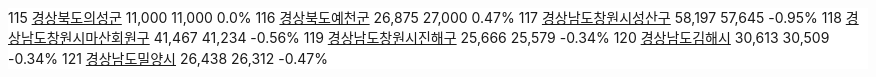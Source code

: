   <tr class="item">
    <td>115</td>
    <td><a href="/apt/경상북도의성군">경상북도의성군</a></td>
    <td>11,000</td>
    <td>11,000</td>
    <td>0.0%</td>
  </tr>

  <tr class="item">
    <td>116</td>
    <td><a href="/apt/경상북도예천군">경상북도예천군</a></td>
    <td>26,875</td>
    <td>27,000</td>
    <td>0.47%</td>
  </tr>

  <tr class="item">
    <td>117</td>
    <td><a href="/apt/경상남도창원시성산구">경상남도창원시성산구</a></td>
    <td>58,197</td>
    <td>57,645</td>
    <td>-0.95%</td>
  </tr>

  <tr class="item">
    <td>118</td>
    <td><a href="/apt/경상남도창원시마산회원구">경상남도창원시마산회원구</a></td>
    <td>41,467</td>
    <td>41,234</td>
    <td>-0.56%</td>
  </tr>

  <tr class="item">
    <td>119</td>
    <td><a href="/apt/경상남도창원시진해구">경상남도창원시진해구</a></td>
    <td>25,666</td>
    <td>25,579</td>
    <td>-0.34%</td>
  </tr>

  <tr class="item">
    <td>120</td>
    <td><a href="/apt/경상남도김해시">경상남도김해시</a></td>
    <td>30,613</td>
    <td>30,509</td>
    <td>-0.34%</td>
  </tr>

  <tr class="item">
    <td>121</td>
    <td><a href="/apt/경상남도밀양시">경상남도밀양시</a></td>
    <td>26,438</td>
    <td>26,312</td>
    <td>-0.47%</td>
  </tr>
